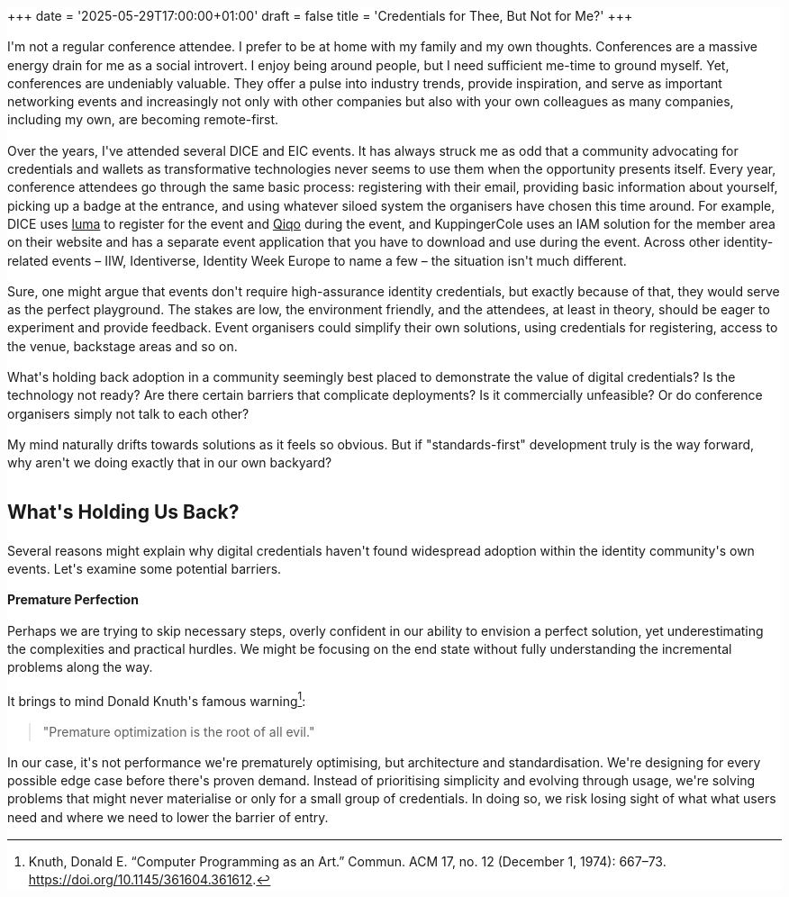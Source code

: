 +++
date = '2025-05-29T17:00:00+01:00'
draft = false
title = 'Credentials for Thee, But Not for Me?'
+++

I'm not a regular conference attendee. I prefer to be at home with my family and my own thoughts. Conferences are a massive energy drain for me as a social introvert. I enjoy being around people, but I need sufficient me-time to ground myself. Yet, conferences are undeniably valuable. They offer a pulse into industry trends, provide inspiration, and serve as important networking events and increasingly not only with other companies but also with your own colleagues as many companies, including my own, are becoming remote-first.

Over the years, I've attended several DICE and EIC events. It has always struck me as odd that a community advocating for credentials and wallets as transformative technologies never seems to use them when the opportunity presents itself. Every year, conference attendees go through the same basic process: registering with their email, providing basic information about yourself, picking up a badge at the entrance, and using whatever siloed system the organisers have chosen this time around. For example, DICE uses [luma](https://lu.ma/) to register for the event and [Qiqo](https://qiqochat.com/) during the event, and KuppingerCole uses an IAM solution for the member area on their website and has a separate event application that you have to download and use during the event. Across other identity-related events – IIW, Identiverse, Identity Week Europe to name a few – the situation isn't much different.

Sure, one might argue that events don't require high-assurance identity credentials, but exactly because of that, they would serve as the perfect playground. The stakes are low, the environment friendly, and the attendees, at least in theory, should be eager to experiment and provide feedback. Event organisers could simplify their own solutions, using credentials for registering, access to the venue, backstage areas and so on.

What's holding back adoption in a community seemingly best placed to demonstrate the value of digital credentials? Is the technology not ready? Are there certain barriers that complicate deployments? Is it commercially unfeasible? Or do conference organisers simply not talk to each other?

My mind naturally drifts towards solutions as it feels so obvious. But if "standards-first" development truly is the way forward, why aren't we doing exactly that in our own backyard?

## What's Holding Us Back?

Several reasons might explain why digital credentials haven't found widespread adoption within the identity community's own events. Let's examine some potential barriers.

**Premature Perfection**

Perhaps we are trying to skip necessary steps, overly confident in our ability to envision a perfect solution, yet underestimating the complexities and practical hurdles. We might be focusing on the end state without fully understanding the incremental problems along the way.

It brings to mind Donald Knuth's famous warning[^knuth]:

> "Premature optimization is the root of all evil."

In our case, it's not performance we're prematurely optimising, but architecture and standardisation. We're designing for every possible edge case before there's proven demand. Instead of prioritising simplicity and evolving through usage, we're solving problems that might never materialise or only for a small group of credentials. In doing so, we risk losing sight of what what users need and where we need to lower the barrier of entry.


[^smtphistory]: Rikke. “The History of the SMTP Protocol.” mySMTP BLOG (blog), September 9, 2024. https://mysmtp.com/blog/2024/09/09/the-history-of-the-smtp-protocol/.
[^atsymbol]: "Email Inventor Ray Tomlinson Dies at 74," BBC News, March 6, 2016, https://www.bbc.com/news/business-35741116.
[^spam]: toad.social. "Bill Cole (@grumpybozo@toad.Social),"March 23, 2025. https://toad.social/@grumpybozo/114213600922816869.
[^xmpptoday]: “Projects using XMPP-based Instant Messaging” Accessed May 29, 2025. https://xmpp.org/.
[^whatsappdev]: Meta. “DMA Interoperability Developer Documentation: Overview of the Technical Framework,” September 6, 2024. https://developers.facebook.com/m/messaging-interoperability.
[^redditmirc]: https://www.reddit.com/r/nostalgia/comments/vq68uk/mirc_the_internet_relay_chat_program_from_the_90s/
[^knuth]: Knuth, Donald E. “Computer Programming as an Art.” Commun. ACM 17, no. 12 (December 1, 1974): 667–73. https://doi.org/10.1145/361604.361612.